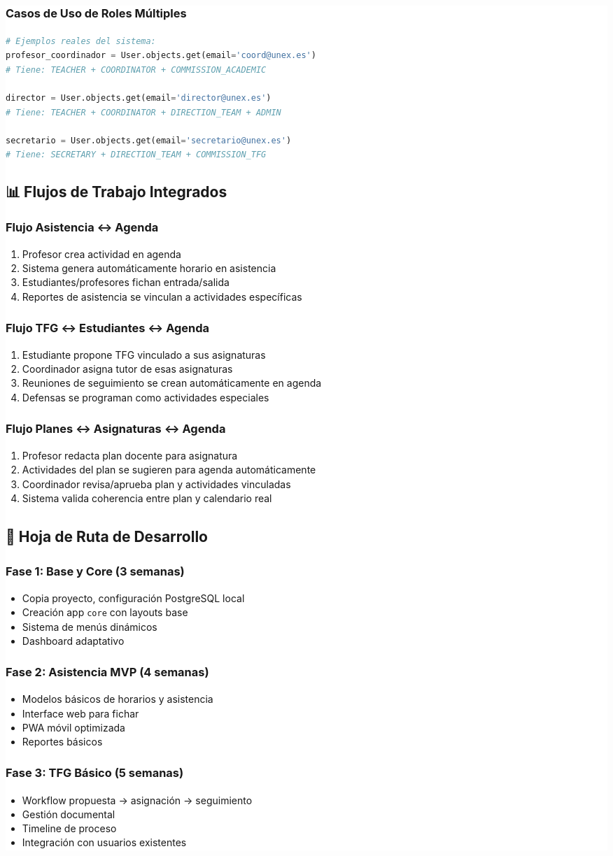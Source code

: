 ### **Casos de Uso de Roles Múltiples**
```python
# Ejemplos reales del sistema:
profesor_coordinador = User.objects.get(email='coord@unex.es')
# Tiene: TEACHER + COORDINATOR + COMMISSION_ACADEMIC

director = User.objects.get(email='director@unex.es')
# Tiene: TEACHER + COORDINATOR + DIRECTION_TEAM + ADMIN

secretario = User.objects.get(email='secretario@unex.es')
# Tiene: SECRETARY + DIRECTION_TEAM + COMMISSION_TFG
```

## 📊 **Flujos de Trabajo Integrados**

### **Flujo Asistencia ↔ Agenda**
1. Profesor crea actividad en agenda
2. Sistema genera automáticamente horario en asistencia
3. Estudiantes/profesores fichan entrada/salida
4. Reportes de asistencia se vinculan a actividades específicas

### **Flujo TFG ↔ Estudiantes ↔ Agenda**
1. Estudiante propone TFG vinculado a sus asignaturas
2. Coordinador asigna tutor de esas asignaturas
3. Reuniones de seguimiento se crean automáticamente en agenda
4. Defensas se programan como actividades especiales

### **Flujo Planes ↔ Asignaturas ↔ Agenda**
1. Profesor redacta plan docente para asignatura
2. Actividades del plan se sugieren para agenda automáticamente
3. Coordinador revisa/aprueba plan y actividades vinculadas
4. Sistema valida coherencia entre plan y calendario real

## 🚀 **Hoja de Ruta de Desarrollo**

### **Fase 1: Base y Core (3 semanas)**
- Copia proyecto, configuración PostgreSQL local
- Creación app `core` con layouts base
- Sistema de menús dinámicos
- Dashboard adaptativo

### **Fase 2: Asistencia MVP (4 semanas)**
- Modelos básicos de horarios y asistencia
- Interface web para fichar
- PWA móvil optimizada
- Reportes básicos

### **Fase 3: TFG Básico (5 semanas)**
- Workflow propuesta → asignación → seguimiento
- Gestión documental
- Timeline de proceso
- Integración con usuarios existentes
